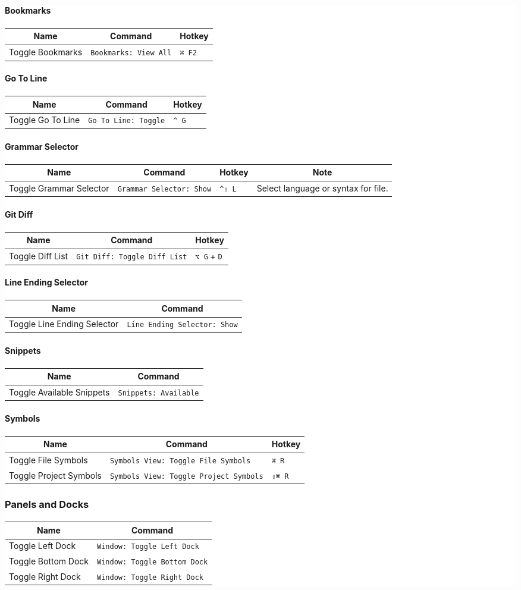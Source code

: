 #### Bookmarks

| Name             | Command               | Hotkey |
| ---------------- | --------------------- | ------ |
| Toggle Bookmarks | `Bookmarks: View All` | `⌘ F2` |

#### Go To Line

| Name              | Command              | Hotkey |
| ----------------- | -------------------- | ------ |
| Toggle Go To Line | `Go To Line: Toggle` | `^ G`  |

#### Grammar Selector

| Name                    | Command                  | Hotkey | Note                                |
| ----------------------- | ------------------------ | ------ | ----------------------------------- |
| Toggle Grammar Selector | `Grammar Selector: Show` | `^⇧ L` | Select language or syntax for file. |

#### Git Diff

| Name             | Command                      | Hotkey      |
| ---------------- | ---------------------------- | ----------- |
| Toggle Diff List | `Git Diff: Toggle Diff List` | `⌥ G` + `D` |

#### Line Ending Selector

| Name                        | Command                      |
| --------------------------- | ---------------------------- |
| Toggle Line Ending Selector | `Line Ending Selector: Show` |

#### Snippets

| Name                      | Command               |
| ------------------------- | --------------------- |
| Toggle Available Snippets | `Snippets: Available` |

#### Symbols

| Name                   | Command                                | Hotkey |
| ---------------------- | -------------------------------------- | ------ |
| Toggle File Symbols    | `Symbols View: Toggle File Symbols`    | `⌘ R`  |
| Toggle Project Symbols | `Symbols View: Toggle Project Symbols` | `⇧⌘ R` |

### Panels and Docks

| Name               | Command                      |
| ------------------ | ---------------------------- |
| Toggle Left Dock   | `Window: Toggle Left Dock`   |
| Toggle Bottom Dock | `Window: Toggle Bottom Dock` |
| Toggle Right Dock  | `Window: Toggle Right Dock`  |
